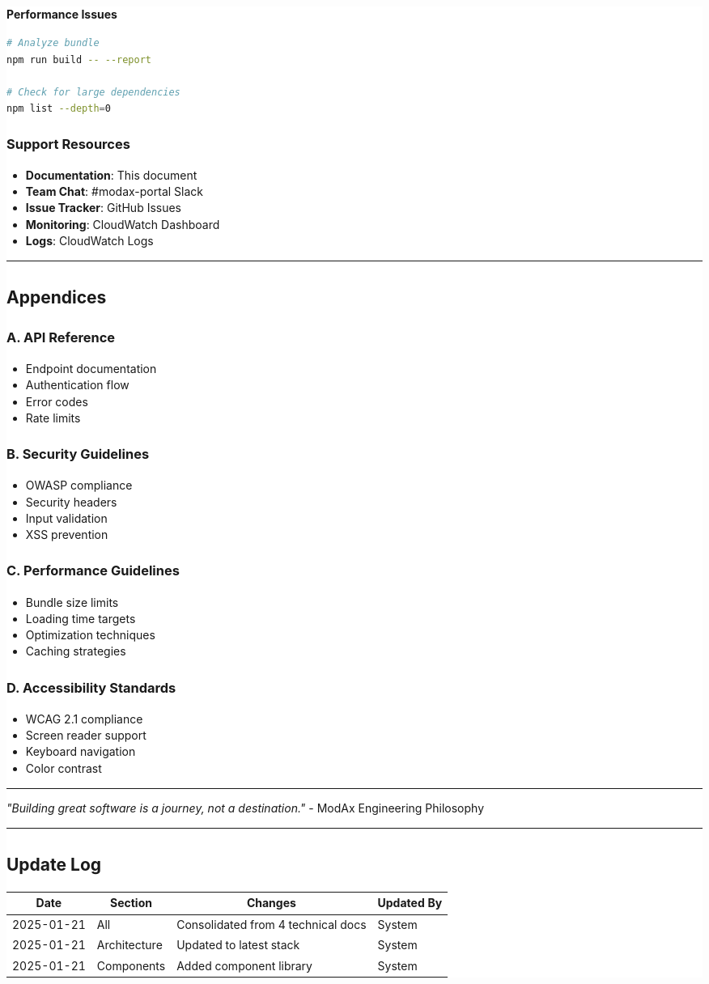 **Performance Issues**
```bash
# Analyze bundle
npm run build -- --report

# Check for large dependencies
npm list --depth=0
```

### Support Resources

- **Documentation**: This document
- **Team Chat**: #modax-portal Slack
- **Issue Tracker**: GitHub Issues
- **Monitoring**: CloudWatch Dashboard
- **Logs**: CloudWatch Logs

---

## Appendices

### A. API Reference
- Endpoint documentation
- Authentication flow
- Error codes
- Rate limits

### B. Security Guidelines
- OWASP compliance
- Security headers
- Input validation
- XSS prevention

### C. Performance Guidelines
- Bundle size limits
- Loading time targets
- Optimization techniques
- Caching strategies

### D. Accessibility Standards
- WCAG 2.1 compliance
- Screen reader support
- Keyboard navigation
- Color contrast

---

*"Building great software is a journey, not a destination."* - ModAx Engineering Philosophy

---

## Update Log

| Date | Section | Changes | Updated By |
|------|---------|---------|------------|
| 2025-01-21 | All | Consolidated from 4 technical docs | System |
| 2025-01-21 | Architecture | Updated to latest stack | System |
| 2025-01-21 | Components | Added component library | System |
